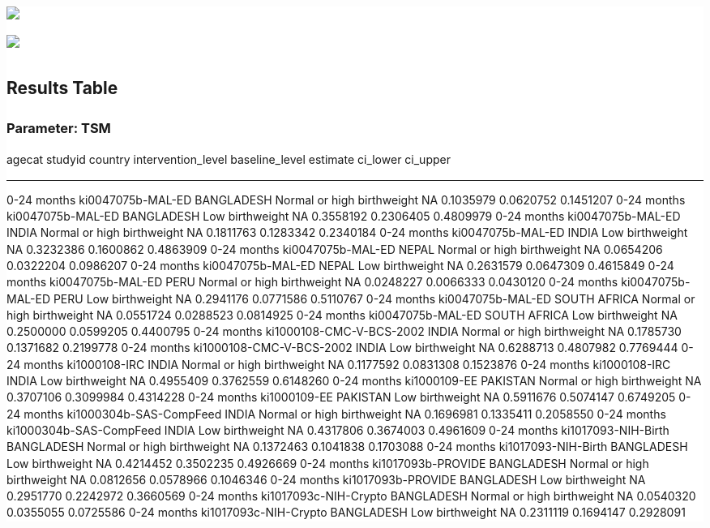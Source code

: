 

![](/tmp/eec435e9-c4bc-407a-9780-0861fef73cf1/f13ec1f2-ff9c-4892-b571-bc96d27a5dcd/REPORT_files/figure-html/plot_paf-1.png)

![](/tmp/eec435e9-c4bc-407a-9780-0861fef73cf1/f13ec1f2-ff9c-4892-b571-bc96d27a5dcd/REPORT_files/figure-html/plot_par-1.png)

## Results Table

### Parameter: TSM


agecat        studyid                    country                        intervention_level           baseline_level     estimate    ci_lower    ci_upper
------------  -------------------------  -----------------------------  ---------------------------  ---------------  ----------  ----------  ----------
0-24 months   ki0047075b-MAL-ED          BANGLADESH                     Normal or high birthweight   NA                0.1035979   0.0620752   0.1451207
0-24 months   ki0047075b-MAL-ED          BANGLADESH                     Low birthweight              NA                0.3558192   0.2306405   0.4809979
0-24 months   ki0047075b-MAL-ED          INDIA                          Normal or high birthweight   NA                0.1811763   0.1283342   0.2340184
0-24 months   ki0047075b-MAL-ED          INDIA                          Low birthweight              NA                0.3232386   0.1600862   0.4863909
0-24 months   ki0047075b-MAL-ED          NEPAL                          Normal or high birthweight   NA                0.0654206   0.0322204   0.0986207
0-24 months   ki0047075b-MAL-ED          NEPAL                          Low birthweight              NA                0.2631579   0.0647309   0.4615849
0-24 months   ki0047075b-MAL-ED          PERU                           Normal or high birthweight   NA                0.0248227   0.0066333   0.0430120
0-24 months   ki0047075b-MAL-ED          PERU                           Low birthweight              NA                0.2941176   0.0771586   0.5110767
0-24 months   ki0047075b-MAL-ED          SOUTH AFRICA                   Normal or high birthweight   NA                0.0551724   0.0288523   0.0814925
0-24 months   ki0047075b-MAL-ED          SOUTH AFRICA                   Low birthweight              NA                0.2500000   0.0599205   0.4400795
0-24 months   ki1000108-CMC-V-BCS-2002   INDIA                          Normal or high birthweight   NA                0.1785730   0.1371682   0.2199778
0-24 months   ki1000108-CMC-V-BCS-2002   INDIA                          Low birthweight              NA                0.6288713   0.4807982   0.7769444
0-24 months   ki1000108-IRC              INDIA                          Normal or high birthweight   NA                0.1177592   0.0831308   0.1523876
0-24 months   ki1000108-IRC              INDIA                          Low birthweight              NA                0.4955409   0.3762559   0.6148260
0-24 months   ki1000109-EE               PAKISTAN                       Normal or high birthweight   NA                0.3707106   0.3099984   0.4314228
0-24 months   ki1000109-EE               PAKISTAN                       Low birthweight              NA                0.5911676   0.5074147   0.6749205
0-24 months   ki1000304b-SAS-CompFeed    INDIA                          Normal or high birthweight   NA                0.1696981   0.1335411   0.2058550
0-24 months   ki1000304b-SAS-CompFeed    INDIA                          Low birthweight              NA                0.4317806   0.3674003   0.4961609
0-24 months   ki1017093-NIH-Birth        BANGLADESH                     Normal or high birthweight   NA                0.1372463   0.1041838   0.1703088
0-24 months   ki1017093-NIH-Birth        BANGLADESH                     Low birthweight              NA                0.4214452   0.3502235   0.4926669
0-24 months   ki1017093b-PROVIDE         BANGLADESH                     Normal or high birthweight   NA                0.0812656   0.0578966   0.1046346
0-24 months   ki1017093b-PROVIDE         BANGLADESH                     Low birthweight              NA                0.2951770   0.2242972   0.3660569
0-24 months   ki1017093c-NIH-Crypto      BANGLADESH                     Normal or high birthweight   NA                0.0540320   0.0355055   0.0725586
0-24 months   ki1017093c-NIH-Crypto      BANGLADESH                     Low birthweight              NA                0.2311119   0.1694147   0.2928091
